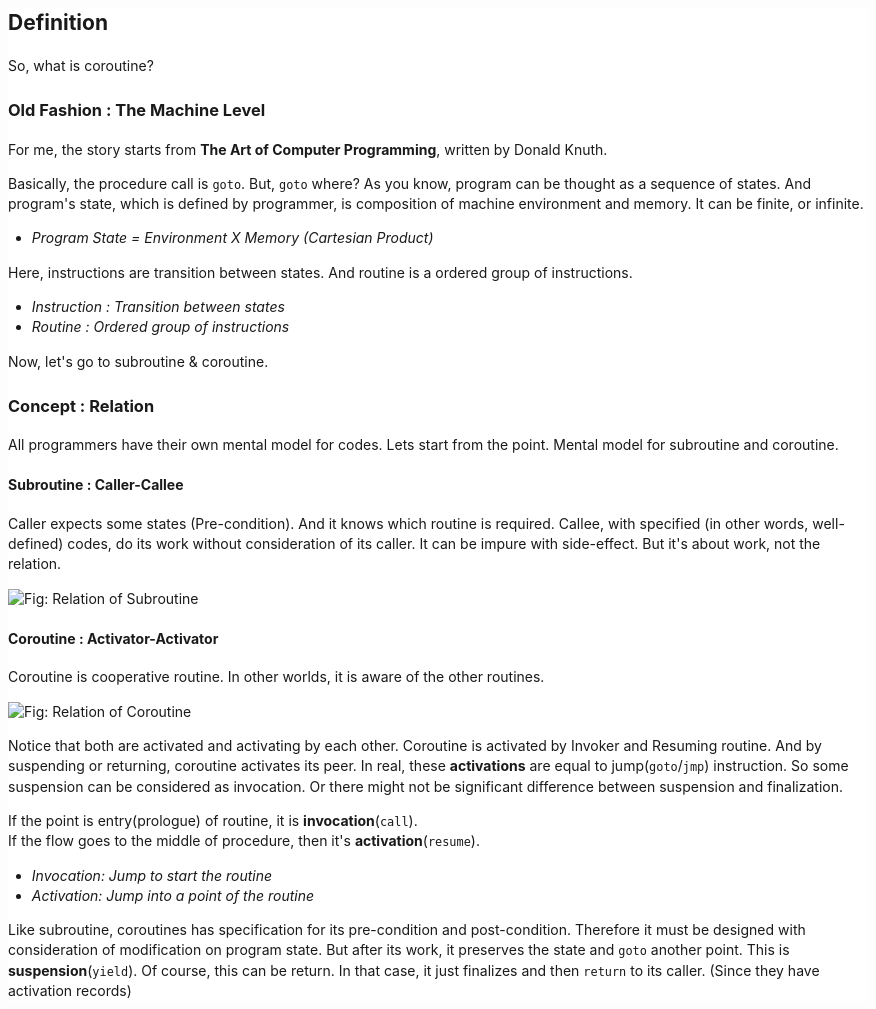 ## Definition
So, what is coroutine?

### Old Fashion : The Machine Level
For me, the story starts from **The Art of Computer Programming**, written by Donald Knuth.

Basically, the procedure call is `goto`. But, `goto` where? As you know, program can be thought as a sequence of states. And program's state, which is defined by programmer, is composition of machine environment and memory. It can be finite, or infinite.

 - _Program State = Environment X Memory (Cartesian Product)_

Here, instructions are transition between states. And routine is a ordered group of instructions.

 - _Instruction : Transition between states_
 - _Routine : Ordered group of instructions_

Now, let's go to subroutine & coroutine.

### Concept : Relation

All programmers have their own mental model for codes. Lets start from the point. Mental model for subroutine and coroutine.

#### Subroutine : Caller-Callee

Caller expects some states (Pre-condition). And it knows which routine is required.
Callee, with specified (in other words, well-defined) codes, do its work without consideration of its caller. It can be impure with side-effect. But it's about work, not the relation.

![Fig: Relation of Subroutine](https://caiska.bn1304.livefilestore.com/y4mpAqgE-2ZtAMBzq_B4eBn8S35AG_sqM-mrzhBzQ-qZsc-8-UqnF-6q5QBBqI0mI_e-hWEhFwBVpu3kSSToMa0qIclnvogKeRTJA-i7eqm9ZvnF2TGgziVlsD8YRj9rZogyizLpBaxaHZ3P_RqwdE2AKu7ThSdJZsGKJk1LQnb3afhPDsBz6ClDhrMRpBS86eSxMD3fva5BM2VJiLfo9PE-g?width=660&height=425&cropmode=none)

#### Coroutine : Activator-Activator

Coroutine is cooperative routine. In other worlds, it is aware of the other routines.

![Fig: Relation of Coroutine](https://cairka.bn1304.livefilestore.com/y4mJI5CB46xuv-xi1oajDyVT-EwddQKm-1RINOP34GvInKfxXZMS_hMk2lITYLcPhDRSOA3e3LIDx4WU20SJ_0ns1k7cu8rV6j4XAtj690i9x2yj_UEJ85Hq2yw-ylxpztnHQ2eBOGnl3p0XFJ8O06Jn-Klc04LcZHiHqzZ7ONPO4mvSAmLDXvrwUmbAbSDwpXiqssEeSzAEftW7_qlK_VFfQ?width=828&height=374&cropmode=none)

Notice that both are activated and activating by each other. Coroutine is activated by Invoker and Resuming routine. And by suspending or returning, coroutine activates its peer. In real, these **activations** are equal to jump(`goto`/`jmp`) instruction. So some suspension can be considered as invocation. Or there might not be significant difference between suspension and finalization.

If the point is entry(prologue) of routine, it is **invocation**(`call`).  
If the flow goes to the middle of procedure, then it's **activation**(`resume`).   

 - _Invocation: Jump to start the routine_
 - _Activation: Jump into a point of the routine_

Like subroutine, coroutines has specification for its pre-condition and post-condition. Therefore it must be designed with consideration of modification on program state.
But after its work, it preserves the state and `goto` another point. This is **suspension**(`yield`). Of course, this can be return. In that case, it just finalizes and then `return` to its caller. (Since they have activation records)
